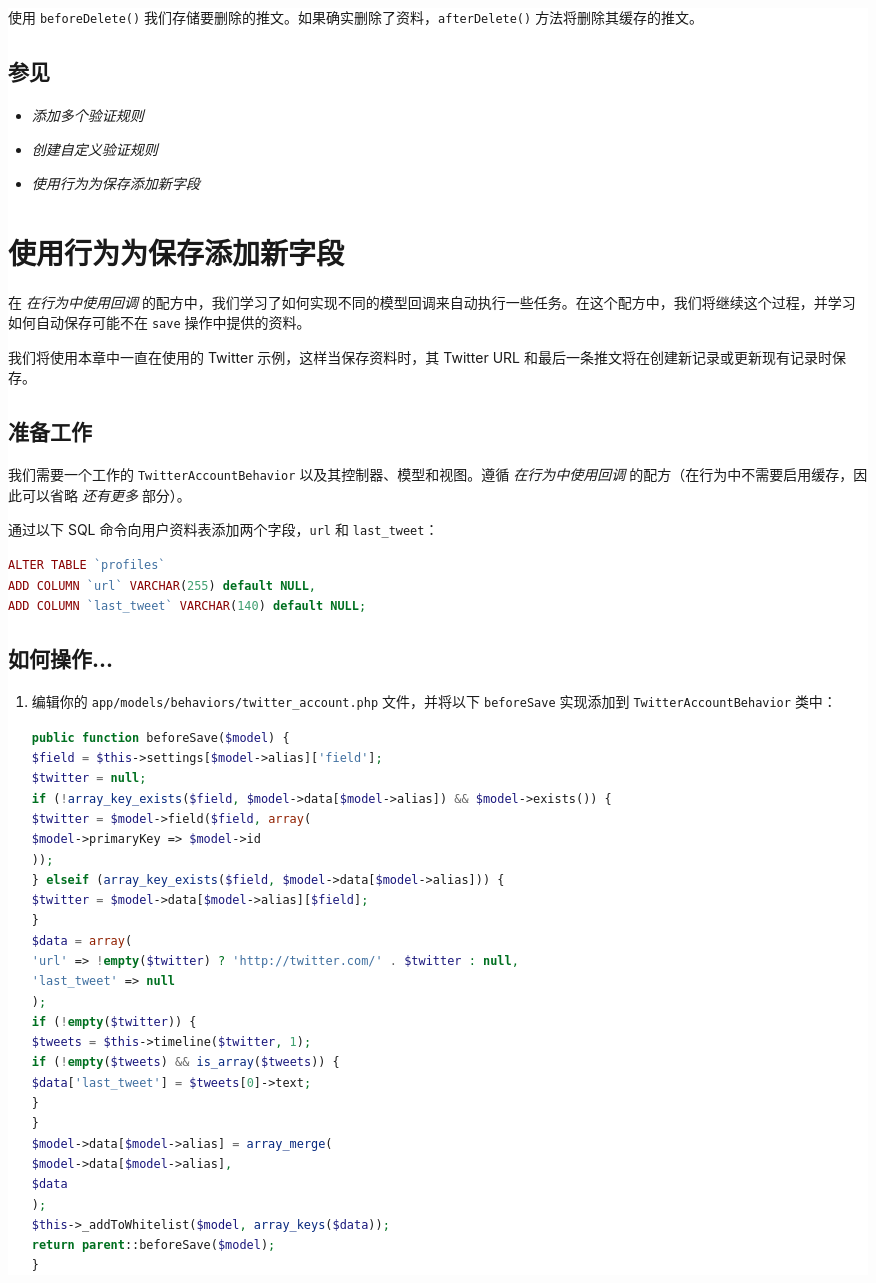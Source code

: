 使用 `beforeDelete()` 我们存储要删除的推文。如果确实删除了资料，`afterDelete()` 方法将删除其缓存的推文。

## 参见

+   *添加多个验证规则*

+   *创建自定义验证规则*

+   *使用行为为保存添加新字段*

# 使用行为为保存添加新字段

在 *在行为中使用回调* 的配方中，我们学习了如何实现不同的模型回调来自动执行一些任务。在这个配方中，我们将继续这个过程，并学习如何自动保存可能不在 `save` 操作中提供的资料。

我们将使用本章中一直在使用的 Twitter 示例，这样当保存资料时，其 Twitter URL 和最后一条推文将在创建新记录或更新现有记录时保存。

## 准备工作

我们需要一个工作的 `TwitterAccountBehavior` 以及其控制器、模型和视图。遵循 *在行为中使用回调* 的配方（在行为中不需要启用缓存，因此可以省略 *还有更多* 部分）。

通过以下 SQL 命令向用户资料表添加两个字段，`url` 和 `last_tweet`：

```php
ALTER TABLE `profiles`
ADD COLUMN `url` VARCHAR(255) default NULL,
ADD COLUMN `last_tweet` VARCHAR(140) default NULL;

```

## 如何操作...

1.  编辑你的 `app/models/behaviors/twitter_account.php` 文件，并将以下 `beforeSave` 实现添加到 `TwitterAccountBehavior` 类中：

    ```php
    public function beforeSave($model) {
    $field = $this->settings[$model->alias]['field'];
    $twitter = null;
    if (!array_key_exists($field, $model->data[$model->alias]) && $model->exists()) {
    $twitter = $model->field($field, array(
    $model->primaryKey => $model->id
    ));
    } elseif (array_key_exists($field, $model->data[$model->alias])) {
    $twitter = $model->data[$model->alias][$field];
    }
    $data = array(
    'url' => !empty($twitter) ? 'http://twitter.com/' . $twitter : null,
    'last_tweet' => null
    );
    if (!empty($twitter)) {
    $tweets = $this->timeline($twitter, 1);
    if (!empty($tweets) && is_array($tweets)) {
    $data['last_tweet'] = $tweets[0]->text;
    }
    }
    $model->data[$model->alias] = array_merge(
    $model->data[$model->alias],
    $data
    );
    $this->_addToWhitelist($model, array_keys($data));
    return parent::beforeSave($model);
    }
